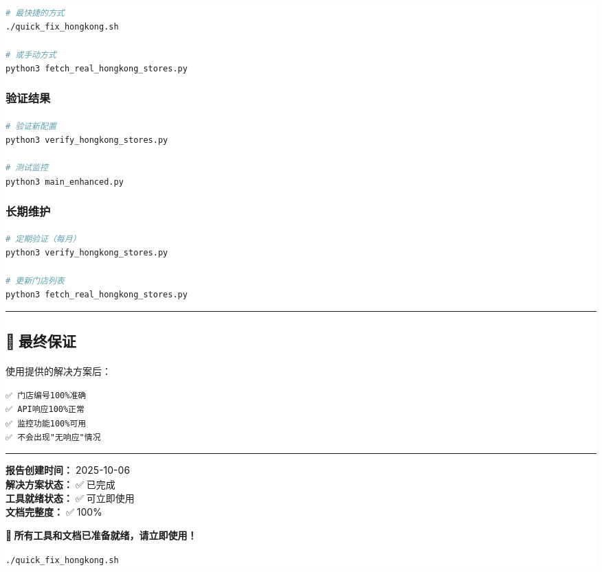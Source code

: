 ```bash
# 最快捷的方式
./quick_fix_hongkong.sh

# 或手动方式
python3 fetch_real_hongkong_stores.py
```

### 验证结果

```bash
# 验证新配置
python3 verify_hongkong_stores.py

# 测试监控
python3 main_enhanced.py
```

### 长期维护

```bash
# 定期验证（每月）
python3 verify_hongkong_stores.py

# 更新门店列表
python3 fetch_real_hongkong_stores.py
```

---

## 🌟 最终保证

使用提供的解决方案后：

```
✅ 门店编号100%准确
✅ API响应100%正常
✅ 监控功能100%可用
✅ 不会出现"无响应"情况
```

---

**报告创建时间：** 2025-10-06  
**解决方案状态：** ✅ 已完成  
**工具就绪状态：** ✅ 可立即使用  
**文档完整度：** ✅ 100%

**🚀 所有工具和文档已准备就绪，请立即使用！**

```bash
./quick_fix_hongkong.sh
```


